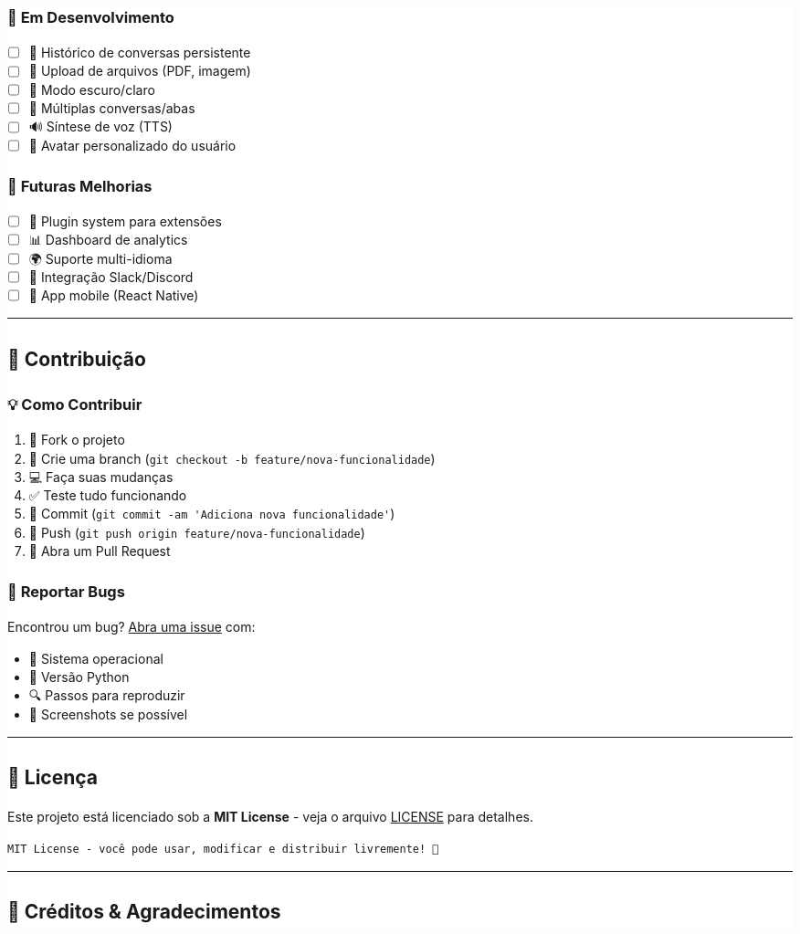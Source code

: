 ### 🔄 **Em Desenvolvimento**
- [ ] 💾 Histórico de conversas persistente
- [ ] 📁 Upload de arquivos (PDF, imagem)  
- [ ] 🌙 Modo escuro/claro
- [ ] 👥 Múltiplas conversas/abas
- [ ] 🔊 Síntese de voz (TTS)
- [ ] 👤 Avatar personalizado do usuário

### 🎯 **Futuras Melhorias**
- [ ] 🔌 Plugin system para extensões
- [ ] 📊 Dashboard de analytics
- [ ] 🌍 Suporte multi-idioma
- [ ] 🤝 Integração Slack/Discord
- [ ] 📱 App mobile (React Native)

---

## 🤝 Contribuição

### 💡 **Como Contribuir**
1. 🍴 Fork o projeto
2. 🌿 Crie uma branch (`git checkout -b feature/nova-funcionalidade`)
3. 💻 Faça suas mudanças
4. ✅ Teste tudo funcionando
5. 📝 Commit (`git commit -am 'Adiciona nova funcionalidade'`)
6. 🚀 Push (`git push origin feature/nova-funcionalidade`)
7. 🔄 Abra um Pull Request

### 🐛 **Reportar Bugs**
Encontrou um bug? [Abra uma issue](https://github.com/seu-usuario/chatbot-project/issues) com:
- 📱 Sistema operacional
- 🐍 Versão Python
- 🔍 Passos para reproduzir
- 📸 Screenshots se possível

---

## 📄 Licença

Este projeto está licenciado sob a **MIT License** - veja o arquivo [LICENSE](LICENSE) para detalhes.

```
MIT License - você pode usar, modificar e distribuir livremente! 🎉
```

---

## 🙏 Créditos & Agradecimentos
